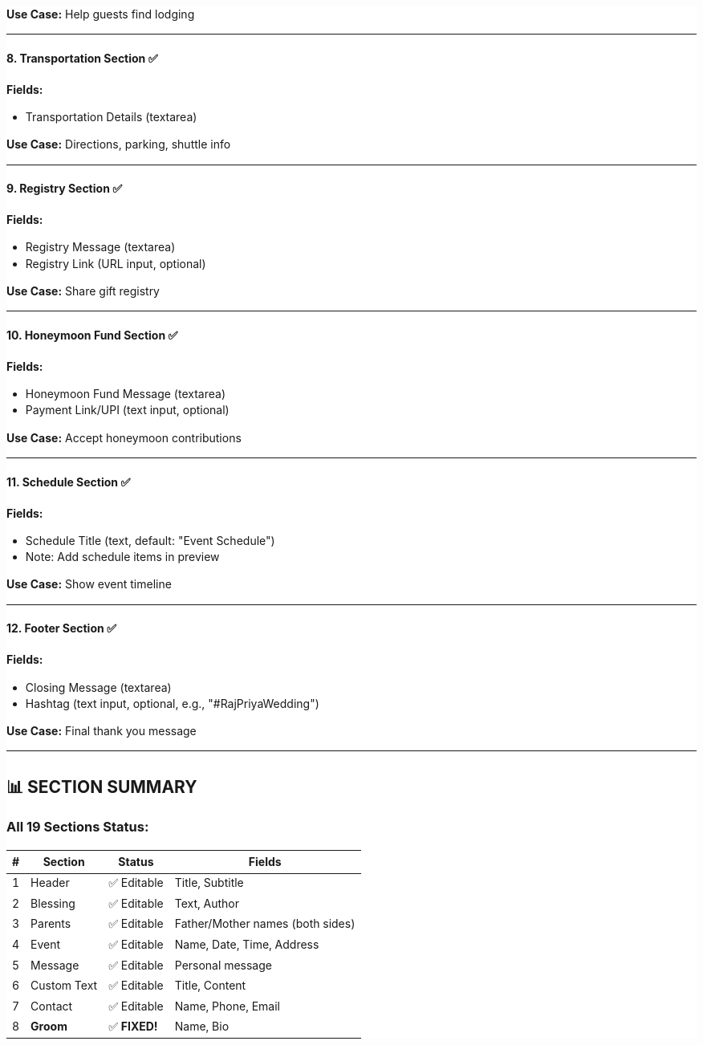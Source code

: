 **Use Case:** Help guests find lodging

---

#### **8. Transportation Section** ✅
**Fields:**
- Transportation Details (textarea)

**Use Case:** Directions, parking, shuttle info

---

#### **9. Registry Section** ✅
**Fields:**
- Registry Message (textarea)
- Registry Link (URL input, optional)

**Use Case:** Share gift registry

---

#### **10. Honeymoon Fund Section** ✅
**Fields:**
- Honeymoon Fund Message (textarea)
- Payment Link/UPI (text input, optional)

**Use Case:** Accept honeymoon contributions

---

#### **11. Schedule Section** ✅
**Fields:**
- Schedule Title (text, default: "Event Schedule")
- Note: Add schedule items in preview

**Use Case:** Show event timeline

---

#### **12. Footer Section** ✅
**Fields:**
- Closing Message (textarea)
- Hashtag (text input, optional, e.g., "#RajPriyaWedding")

**Use Case:** Final thank you message

---

## 📊 **SECTION SUMMARY**

### **All 19 Sections Status:**

| # | Section | Status | Fields |
|---|---------|--------|--------|
| 1 | Header | ✅ Editable | Title, Subtitle |
| 2 | Blessing | ✅ Editable | Text, Author |
| 3 | Parents | ✅ Editable | Father/Mother names (both sides) |
| 4 | Event | ✅ Editable | Name, Date, Time, Address |
| 5 | Message | ✅ Editable | Personal message |
| 6 | Custom Text | ✅ Editable | Title, Content |
| 7 | Contact | ✅ Editable | Name, Phone, Email |
| 8 | **Groom** | ✅ **FIXED!** | Name, Bio |